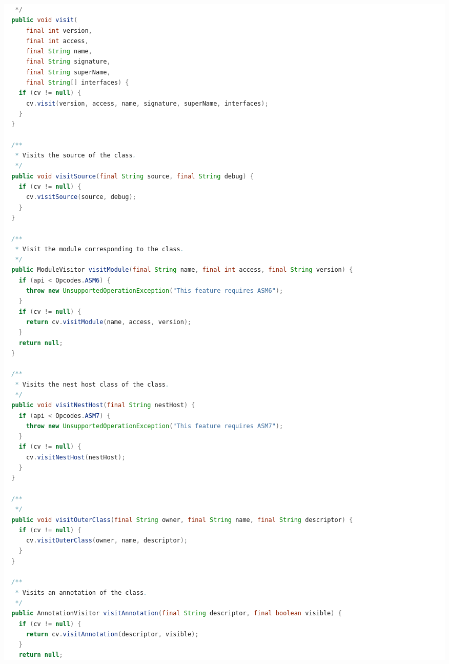 ```java
   */
  public void visit(
      final int version,
      final int access,
      final String name,
      final String signature,
      final String superName,
      final String[] interfaces) {
    if (cv != null) {
      cv.visit(version, access, name, signature, superName, interfaces);
    }
  }

  /**
   * Visits the source of the class.
   */
  public void visitSource(final String source, final String debug) {
    if (cv != null) {
      cv.visitSource(source, debug);
    }
  }

  /**
   * Visit the module corresponding to the class.
   */
  public ModuleVisitor visitModule(final String name, final int access, final String version) {
    if (api < Opcodes.ASM6) {
      throw new UnsupportedOperationException("This feature requires ASM6");
    }
    if (cv != null) {
      return cv.visitModule(name, access, version);
    }
    return null;
  }

  /**
   * Visits the nest host class of the class.
   */
  public void visitNestHost(final String nestHost) {
    if (api < Opcodes.ASM7) {
      throw new UnsupportedOperationException("This feature requires ASM7");
    }
    if (cv != null) {
      cv.visitNestHost(nestHost);
    }
  }

  /**
   */
  public void visitOuterClass(final String owner, final String name, final String descriptor) {
    if (cv != null) {
      cv.visitOuterClass(owner, name, descriptor);
    }
  }

  /**
   * Visits an annotation of the class.
   */
  public AnnotationVisitor visitAnnotation(final String descriptor, final boolean visible) {
    if (cv != null) {
      return cv.visitAnnotation(descriptor, visible);
    }
    return null;
```
